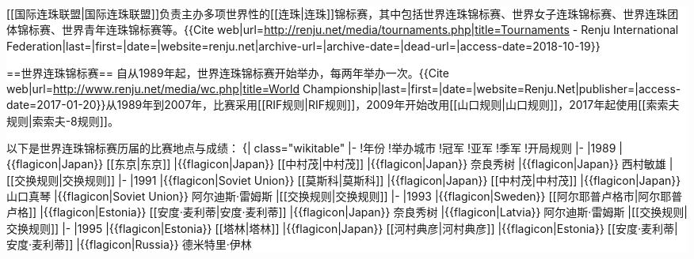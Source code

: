 [[国际连珠联盟|国际连珠联盟]]负责主办多项世界性的[[连珠|连珠]]锦标赛，其中包括世界连珠锦标赛、世界女子连珠锦标赛、世界连珠团体锦标赛、世界青年连珠锦标赛等。<ref>{{Cite web|url=http://renju.net/media/tournaments.php|title=Tournaments - Renju International Federation|last=|first=|date=|website=renju.net|archive-url=|archive-date=|dead-url=|access-date=2018-10-19}}</ref>

==世界连珠锦标赛==
自从1989年起，世界连珠锦标赛开始举办，每两年举办一次。<ref>{{Cite web|url=http://www.renju.net/media/wc.php|title=World Championship|last=|first=|date=|website=Renju.Net|publisher=|access-date=2017-01-20}}</ref>从1989年到2007年，比赛采用[[RIF规则|RIF规则]]，2009年开始改用[[山口规则|山口规则]]，2017年起使用[[索索夫规则|索索夫-8规则]]。

以下是世界连珠锦标赛历届的比赛地点与成绩：
{| class="wikitable"
|-
!年份
!举办城市
!冠军
!亚军
!季军
!开局规则
|-
|1989
|{{flagicon|Japan}} [[东京|东京]]
|{{flagicon|Japan}} [[中村茂|中村茂]]
|{{flagicon|Japan}} 奈良秀树
|{{flagicon|Japan}} 西村敏雄
|[[交换规则|交换规则]]
|-
|1991
|{{flagicon|Soviet Union}} [[莫斯科|莫斯科]]
|{{flagicon|Japan}} [[中村茂|中村茂]]
|{{flagicon|Japan}} 山口真琴
|{{flagicon|Soviet Union}} 阿尔迪斯·雷姆斯
|[[交换规则|交换规则]]
|-
|1993
|{{flagicon|Sweden}} [[阿尔耶普卢格市|阿尔耶普卢格]]
|{{flagicon|Estonia}} [[安度·麦利蒂|安度·麦利蒂]]
|{{flagicon|Japan}} 奈良秀树
|{{flagicon|Latvia}} 阿尔迪斯·雷姆斯
|[[交换规则|交换规则]]
|-
|1995
|{{flagicon|Estonia}} [[塔林|塔林]]
|{{flagicon|Japan}} [[河村典彦|河村典彦]]
|{{flagicon|Estonia}} [[安度·麦利蒂|安度·麦利蒂]]
|{{flagicon|Russia}} 德米特里·伊林
